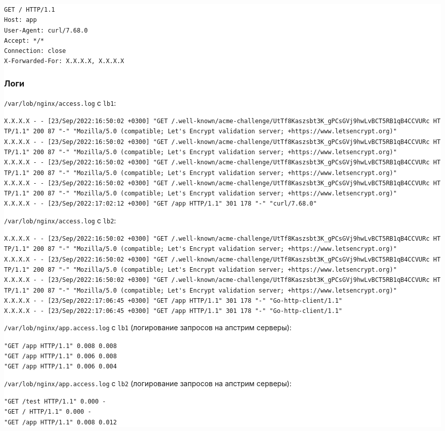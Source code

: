 ```
GET / HTTP/1.1
Host: app
User-Agent: curl/7.68.0
Accept: */*
Connection: close
X-Forwarded-For: X.X.X.X, X.X.X.X
```

### Логи

`/var/lob/nginx/access.log` с `lb1`:
```
X.X.X.X - - [23/Sep/2022:16:50:02 +0300] "GET /.well-known/acme-challenge/UtTf8Kaszsbt3K_gPCsGVj9hwLvBCT5RB1qB4CCVURc HTTP/1.1" 200 87 "-" "Mozilla/5.0 (compatible; Let's Encrypt validation server; +https://www.letsencrypt.org)"
X.X.X.X - - [23/Sep/2022:16:50:02 +0300] "GET /.well-known/acme-challenge/UtTf8Kaszsbt3K_gPCsGVj9hwLvBCT5RB1qB4CCVURc HTTP/1.1" 200 87 "-" "Mozilla/5.0 (compatible; Let's Encrypt validation server; +https://www.letsencrypt.org)"
X.X.X.X - - [23/Sep/2022:16:50:02 +0300] "GET /.well-known/acme-challenge/UtTf8Kaszsbt3K_gPCsGVj9hwLvBCT5RB1qB4CCVURc HTTP/1.1" 200 87 "-" "Mozilla/5.0 (compatible; Let's Encrypt validation server; +https://www.letsencrypt.org)"
X.X.X.X - - [23/Sep/2022:16:50:02 +0300] "GET /.well-known/acme-challenge/UtTf8Kaszsbt3K_gPCsGVj9hwLvBCT5RB1qB4CCVURc HTTP/1.1" 200 87 "-" "Mozilla/5.0 (compatible; Let's Encrypt validation server; +https://www.letsencrypt.org)"
X.X.X.X - - [23/Sep/2022:17:02:12 +0300] "GET /app HTTP/1.1" 301 178 "-" "curl/7.68.0"
```


`/var/lob/nginx/access.log` c `lb2`:
```
X.X.X.X - - [23/Sep/2022:16:50:02 +0300] "GET /.well-known/acme-challenge/UtTf8Kaszsbt3K_gPCsGVj9hwLvBCT5RB1qB4CCVURc HTTP/1.1" 200 87 "-" "Mozilla/5.0 (compatible; Let's Encrypt validation server; +https://www.letsencrypt.org)"
X.X.X.X - - [23/Sep/2022:16:50:02 +0300] "GET /.well-known/acme-challenge/UtTf8Kaszsbt3K_gPCsGVj9hwLvBCT5RB1qB4CCVURc HTTP/1.1" 200 87 "-" "Mozilla/5.0 (compatible; Let's Encrypt validation server; +https://www.letsencrypt.org)"
X.X.X.X - - [23/Sep/2022:16:50:02 +0300] "GET /.well-known/acme-challenge/UtTf8Kaszsbt3K_gPCsGVj9hwLvBCT5RB1qB4CCVURc HTTP/1.1" 200 87 "-" "Mozilla/5.0 (compatible; Let's Encrypt validation server; +https://www.letsencrypt.org)"
X.X.X.X - - [23/Sep/2022:17:06:45 +0300] "GET /app HTTP/1.1" 301 178 "-" "Go-http-client/1.1"
X.X.X.X - - [23/Sep/2022:17:06:45 +0300] "GET /app HTTP/1.1" 301 178 "-" "Go-http-client/1.1"
```

`/var/lob/nginx/app.access.log` c `lb1` (логирование запросов на апстрим серверы):
```
"GET /app HTTP/1.1" 0.008 0.008 
"GET /app HTTP/1.1" 0.006 0.008
"GET /app HTTP/1.1" 0.006 0.004
```

`/var/lob/nginx/app.access.log` c `lb2` (логирование запросов на апстрим серверы):
```
"GET /test HTTP/1.1" 0.000 -
"GET / HTTP/1.1" 0.000 -
"GET /app HTTP/1.1" 0.008 0.012
```
